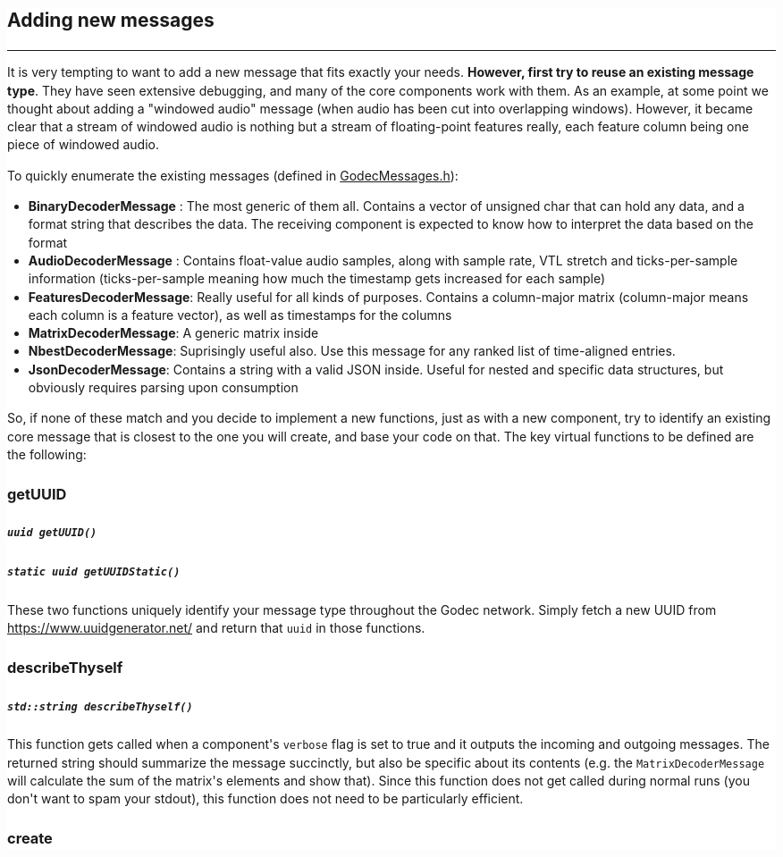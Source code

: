 ## Adding new messages
---

It is very tempting to want to add a new message that fits exactly your needs. **However, first try to reuse an existing message type**. They have seen extensive debugging, and many of the core components work with them. As an example, at some point we thought about adding a "windowed audio" message (when audio has been cut into overlapping windows). However, it became clear that a stream of windowed audio is nothing but a stream of floating-point features really, each feature column being one piece of windowed audio.

To quickly enumerate the existing messages (defined in [GodecMessages.h](../src/core_components/GodecMessages.h)):

- **BinaryDecoderMessage** : The most generic of them all. Contains a vector of unsigned char that can hold any data, and a format string that describes the data. The receiving component is expected to know how to interpret the data based on the format
- **AudioDecoderMessage** : Contains float-value audio samples, along with sample rate, VTL stretch and ticks-per-sample information (ticks-per-sample meaning how much the timestamp gets increased for each sample)
- **FeaturesDecoderMessage**: Really useful for all kinds of purposes. Contains a column-major matrix (column-major means each column is a feature vector), as well as timestamps for the columns
- **MatrixDecoderMessage**: A generic matrix inside
- **NbestDecoderMessage**: Suprisingly useful also. Use this message for any ranked list of time-aligned entries. 
- **JsonDecoderMessage**: Contains a string with a valid JSON inside. Useful for nested and specific data structures, but obviously requires parsing upon consumption



So, if none of these match and you decide to implement a new functions, just as with a new component, try to identify an existing core message that is closest to the one you will create, and base your code on that. The key virtual functions to be defined are the following:

### getUUID

##### `uuid getUUID()`

##### `static uuid getUUIDStatic()`

These two functions uniquely identify your message type throughout the Godec network. Simply fetch a new UUID from https://www.uuidgenerator.net/  and return that `uuid` in those functions.

### describeThyself

##### `std::string describeThyself()`

This function gets called when a component's `verbose` flag is set to true and it outputs the incoming and outgoing messages. The returned string should summarize the message succinctly, but also be specific about its contents (e.g. the `MatrixDecoderMessage` will calculate the sum of the matrix's elements and show that). Since this function does not get called during normal runs (you don't want to spam your stdout), this function does not need to be particularly efficient.

### create
